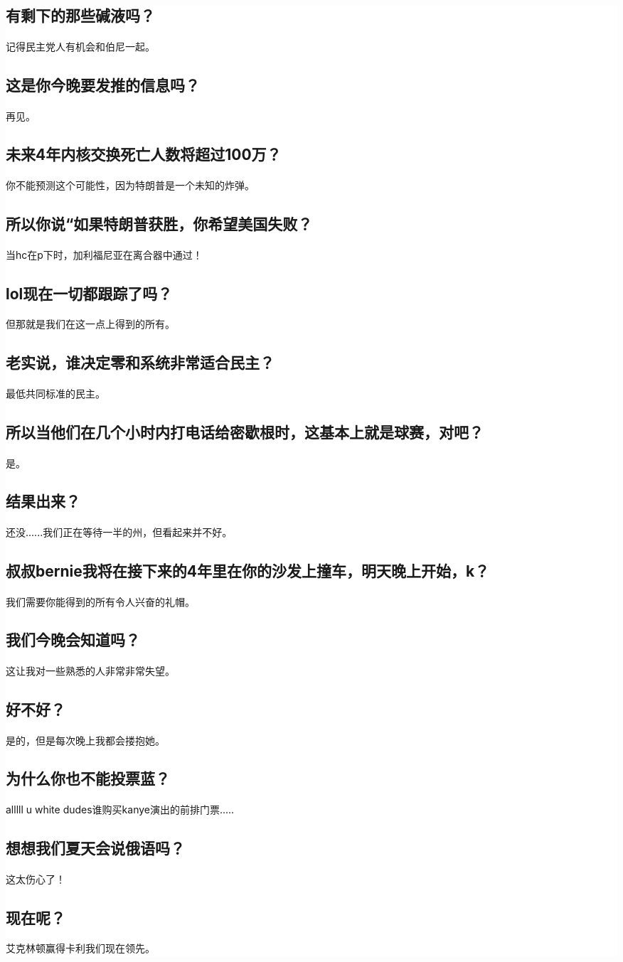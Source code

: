 ## 有剩下的那些碱液吗？
记得民主党人有机会和伯尼一起。

## 这是你今晚要发推的信息吗？
再见。

## 未来4年内核交换死亡人数将超过100万？
你不能预测这个可能性，因为特朗普是一个未知的炸弹。

## 所以你说“如果特朗普获胜，你希望美国失败？
当hc在p下时，加利福尼亚在离合器中通过！

##  lol现在一切都跟踪了吗？
但那就是我们在这一点上得到的所有。

## 老实说，谁决定零和系统非常适合民主？
最低共同标准的民主。

## 所以当他们在几个小时内打电话给密歇根时，这基本上就是球赛，对吧？
是。

## 结果出来？
还没......我们正在等待一半的州，但看起来并不好。

## 叔叔bernie我将在接下来的4年里在你的沙发上撞车，明天晚上开始，k？
我们需要你能得到的所有令人兴奋的礼帽。

## 我们今晚会知道吗？
这让我对一些熟悉的人非常非常失望。

## 好不好？
是的，但是每次晚上我都会搂抱她。

## 为什么你也不能投票蓝？
alllll u white dudes谁购买kanye演出的前排门票.....

## 想想我们夏天会说俄语吗？
这太伤心了！

##  现在呢？
艾克林顿赢得卡利我们现在领先。
